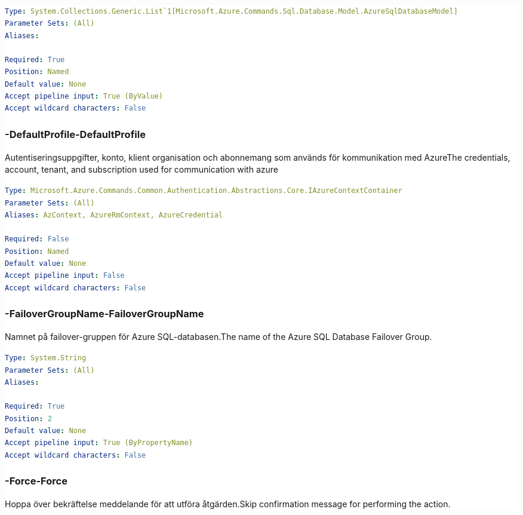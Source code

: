 ```yaml
Type: System.Collections.Generic.List`1[Microsoft.Azure.Commands.Sql.Database.Model.AzureSqlDatabaseModel]
Parameter Sets: (All)
Aliases:

Required: True
Position: Named
Default value: None
Accept pipeline input: True (ByValue)
Accept wildcard characters: False
```

### <span data-ttu-id="2b243-120">-DefaultProfile</span><span class="sxs-lookup"><span data-stu-id="2b243-120">-DefaultProfile</span></span>
<span data-ttu-id="2b243-121">Autentiseringsuppgifter, konto, klient organisation och abonnemang som används för kommunikation med Azure</span><span class="sxs-lookup"><span data-stu-id="2b243-121">The credentials, account, tenant, and subscription used for communication with azure</span></span>

```yaml
Type: Microsoft.Azure.Commands.Common.Authentication.Abstractions.Core.IAzureContextContainer
Parameter Sets: (All)
Aliases: AzContext, AzureRmContext, AzureCredential

Required: False
Position: Named
Default value: None
Accept pipeline input: False
Accept wildcard characters: False
```

### <span data-ttu-id="2b243-122">-FailoverGroupName</span><span class="sxs-lookup"><span data-stu-id="2b243-122">-FailoverGroupName</span></span>
<span data-ttu-id="2b243-123">Namnet på failover-gruppen för Azure SQL-databasen.</span><span class="sxs-lookup"><span data-stu-id="2b243-123">The name of the Azure SQL Database Failover Group.</span></span>

```yaml
Type: System.String
Parameter Sets: (All)
Aliases:

Required: True
Position: 2
Default value: None
Accept pipeline input: True (ByPropertyName)
Accept wildcard characters: False
```

### <span data-ttu-id="2b243-124">-Force</span><span class="sxs-lookup"><span data-stu-id="2b243-124">-Force</span></span>
<span data-ttu-id="2b243-125">Hoppa över bekräftelse meddelande för att utföra åtgärden.</span><span class="sxs-lookup"><span data-stu-id="2b243-125">Skip confirmation message for performing the action.</span></span>
